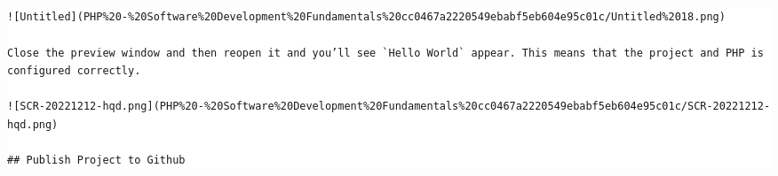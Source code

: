     ![Untitled](PHP%20-%20Software%20Development%20Fundamentals%20cc0467a2220549ebabf5eb604e95c01c/Untitled%2018.png)
    
    Close the preview window and then reopen it and you’ll see `Hello World` appear. This means that the project and PHP is configured correctly.
    
    ![SCR-20221212-hqd.png](PHP%20-%20Software%20Development%20Fundamentals%20cc0467a2220549ebabf5eb604e95c01c/SCR-20221212-hqd.png)
    
    ## Publish Project to Github
    
